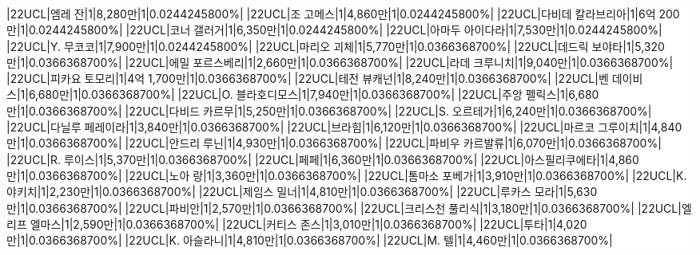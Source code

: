 |22UCL|엠레 잔|1|8,280만|1|0.0244245800%|
|22UCL|조 고메스|1|4,860만|1|0.0244245800%|
|22UCL|다비데 칼라브리아|1|6억 200만|1|0.0244245800%|
|22UCL|코너 갤러거|1|6,350만|1|0.0244245800%|
|22UCL|아마두 아이다라|1|7,530만|1|0.0244245800%|
|22UCL|Y. 무코코|1|7,900만|1|0.0244245800%|
|22UCL|마리오 괴체|1|5,770만|1|0.0366368700%|
|22UCL|데드릭 보야타|1|5,320만|1|0.0366368700%|
|22UCL|에밀 포르스베리|1|2,660만|1|0.0366368700%|
|22UCL|라데 크루니치|1|9,040만|1|0.0366368700%|
|22UCL|피카요 토모리|1|4억 1,700만|1|0.0366368700%|
|22UCL|테전 뷰캐넌|1|8,240만|1|0.0366368700%|
|22UCL|벤 데이비스|1|6,680만|1|0.0366368700%|
|22UCL|O. 블라호디모스|1|7,940만|1|0.0366368700%|
|22UCL|주앙 펠릭스|1|6,680만|1|0.0366368700%|
|22UCL|다비드 카르무|1|5,250만|1|0.0366368700%|
|22UCL|S. 오르테가|1|6,240만|1|0.0366368700%|
|22UCL|다닐루 페레이라|1|3,840만|1|0.0366368700%|
|22UCL|브라힘|1|6,120만|1|0.0366368700%|
|22UCL|마르코 그루이치|1|4,840만|1|0.0366368700%|
|22UCL|안드리 루닌|1|4,930만|1|0.0366368700%|
|22UCL|파비우 카르발류|1|6,070만|1|0.0366368700%|
|22UCL|R. 루이스|1|5,370만|1|0.0366368700%|
|22UCL|페페|1|6,360만|1|0.0366368700%|
|22UCL|아스필리쿠에타|1|4,860만|1|0.0366368700%|
|22UCL|노아 랑|1|3,360만|1|0.0366368700%|
|22UCL|톰마소 포베가|1|3,910만|1|0.0366368700%|
|22UCL|K. 야키치|1|2,230만|1|0.0366368700%|
|22UCL|제임스 밀너|1|4,810만|1|0.0366368700%|
|22UCL|루카스 모라|1|5,630만|1|0.0366368700%|
|22UCL|파비안|1|2,570만|1|0.0366368700%|
|22UCL|크리스천 풀리식|1|3,180만|1|0.0366368700%|
|22UCL|엘리프 엘마스|1|2,590만|1|0.0366368700%|
|22UCL|커티스 존스|1|3,010만|1|0.0366368700%|
|22UCL|투타|1|4,020만|1|0.0366368700%|
|22UCL|K. 아슬라니|1|4,810만|1|0.0366368700%|
|22UCL|M. 텔|1|4,460만|1|0.0366368700%|